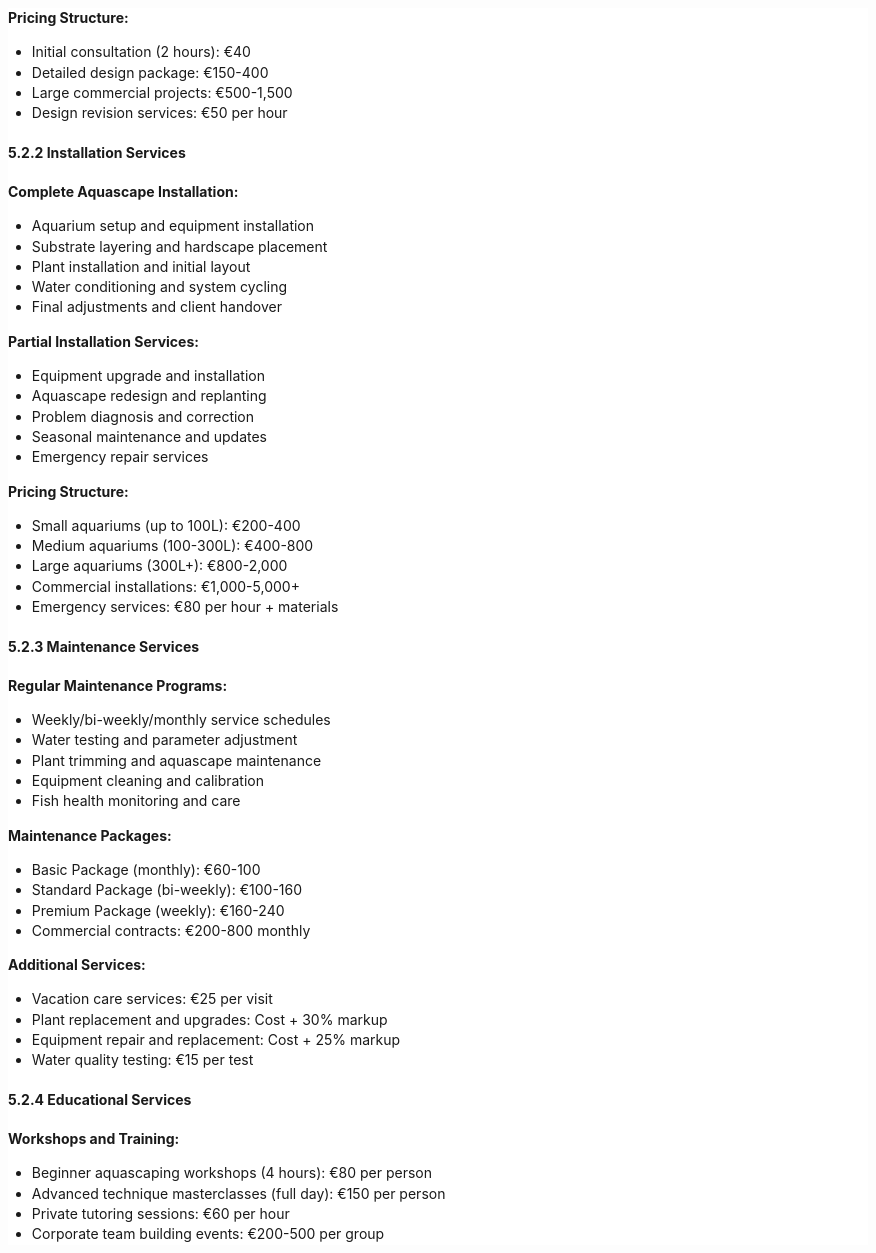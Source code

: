 **Pricing Structure:**
- Initial consultation (2 hours): €40
- Detailed design package: €150-400
- Large commercial projects: €500-1,500
- Design revision services: €50 per hour

#### 5.2.2 Installation Services

**Complete Aquascape Installation:**
- Aquarium setup and equipment installation
- Substrate layering and hardscape placement
- Plant installation and initial layout
- Water conditioning and system cycling
- Final adjustments and client handover

**Partial Installation Services:**
- Equipment upgrade and installation
- Aquascape redesign and replanting
- Problem diagnosis and correction
- Seasonal maintenance and updates
- Emergency repair services

**Pricing Structure:**
- Small aquariums (up to 100L): €200-400
- Medium aquariums (100-300L): €400-800
- Large aquariums (300L+): €800-2,000
- Commercial installations: €1,000-5,000+
- Emergency services: €80 per hour + materials

#### 5.2.3 Maintenance Services

**Regular Maintenance Programs:**
- Weekly/bi-weekly/monthly service schedules
- Water testing and parameter adjustment
- Plant trimming and aquascape maintenance
- Equipment cleaning and calibration
- Fish health monitoring and care

**Maintenance Packages:**
- Basic Package (monthly): €60-100
- Standard Package (bi-weekly): €100-160
- Premium Package (weekly): €160-240
- Commercial contracts: €200-800 monthly

**Additional Services:**
- Vacation care services: €25 per visit
- Plant replacement and upgrades: Cost + 30% markup
- Equipment repair and replacement: Cost + 25% markup
- Water quality testing: €15 per test

#### 5.2.4 Educational Services

**Workshops and Training:**
- Beginner aquascaping workshops (4 hours): €80 per person
- Advanced technique masterclasses (full day): €150 per person
- Private tutoring sessions: €60 per hour
- Corporate team building events: €200-500 per group

